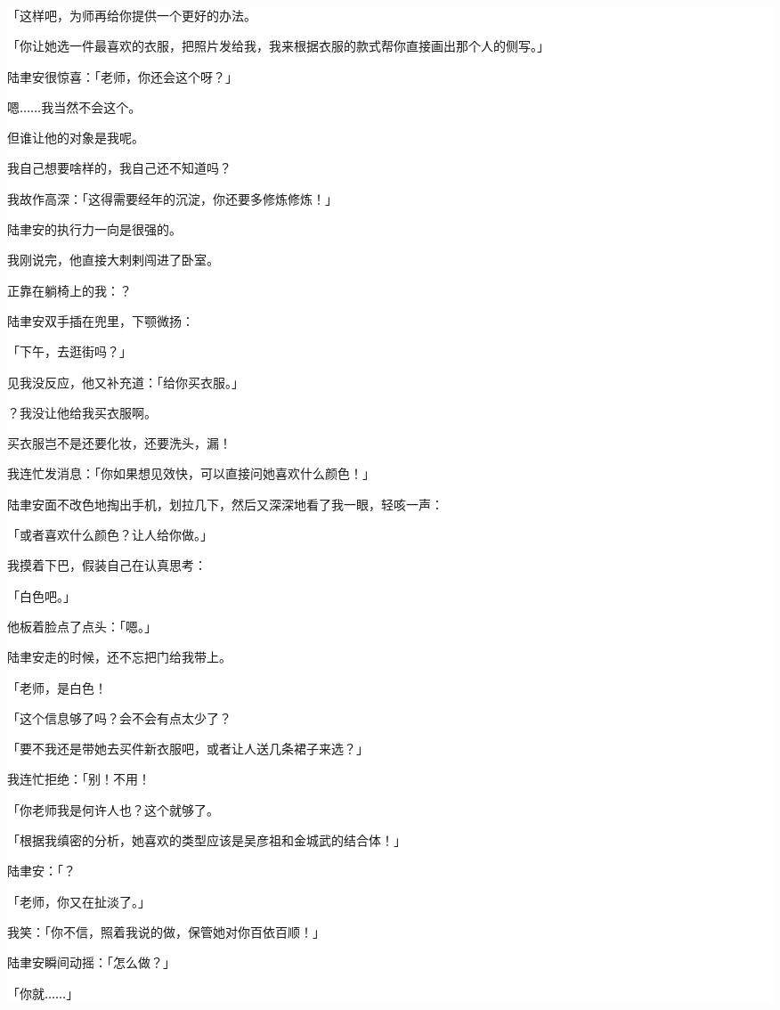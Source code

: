 「这样吧，为师再给你提供一个更好的办法。

「你让她选一件最喜欢的衣服，把照片发给我，我来根据衣服的款式帮你直接画出那个人的侧写。」

陆聿安很惊喜：「老师，你还会这个呀？」

嗯……我当然不会这个。

但谁让他的对象是我呢。

我自己想要啥样的，我自己还不知道吗？

我故作高深：「这得需要经年的沉淀，你还要多修炼修炼！」

陆聿安的执行力一向是很强的。

我刚说完，他直接大剌剌闯进了卧室。

正靠在躺椅上的我：？

陆聿安双手插在兜里，下颚微扬：

「下午，去逛街吗？」

见我没反应，他又补充道：「给你买衣服。」

？我没让他给我买衣服啊。

买衣服岂不是还要化妆，还要洗头，漏！

我连忙发消息：「你如果想见效快，可以直接问她喜欢什么颜色！」

陆聿安面不改色地掏出手机，划拉几下，然后又深深地看了我一眼，轻咳一声：

「或者喜欢什么颜色？让人给你做。」

我摸着下巴，假装自己在认真思考：

「白色吧。」

他板着脸点了点头：「嗯。」

陆聿安走的时候，还不忘把门给我带上。

「老师，是白色！

「这个信息够了吗？会不会有点太少了？

「要不我还是带她去买件新衣服吧，或者让人送几条裙子来选？」

我连忙拒绝：「别！不用！

「你老师我是何许人也？这个就够了。

「根据我缜密的分析，她喜欢的类型应该是吴彦祖和金城武的结合体！」

陆聿安：「？

「老师，你又在扯淡了。」

我笑：「你不信，照着我说的做，保管她对你百依百顺！」

陆聿安瞬间动摇：「怎么做？」

「你就……」
